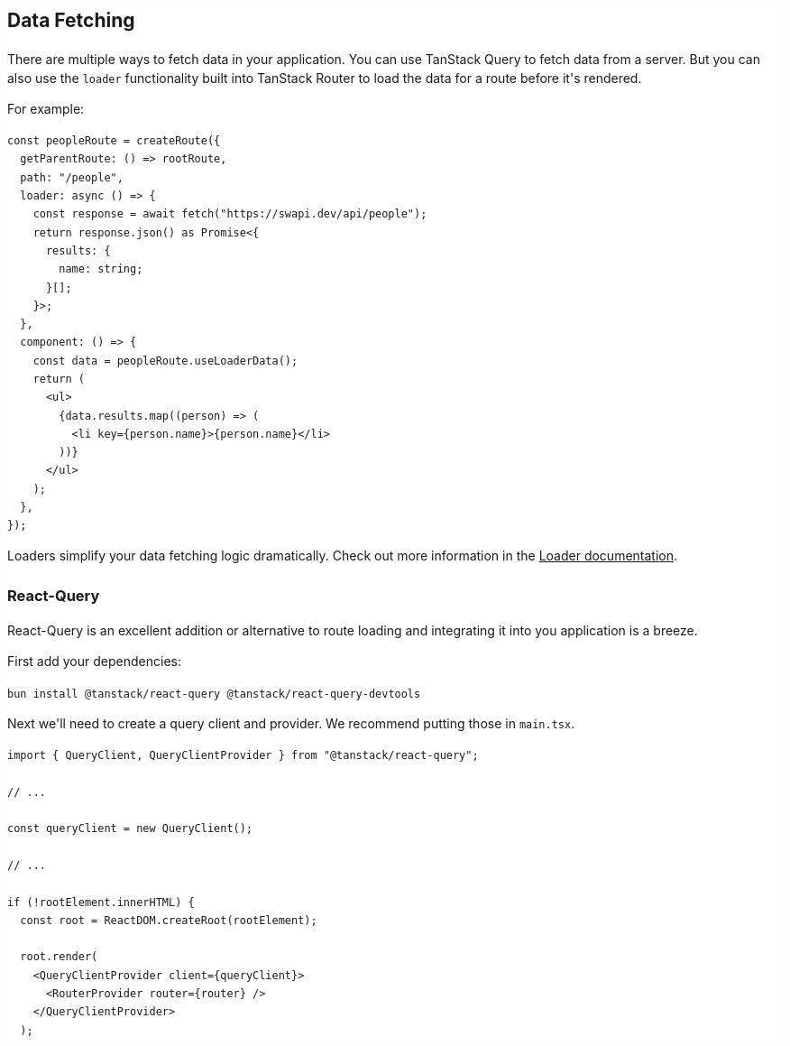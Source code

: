 ## Data Fetching

There are multiple ways to fetch data in your application. You can use TanStack Query to fetch data from a server. But you can also use the `loader` functionality built into TanStack Router to load the data for a route before it's rendered.

For example:

```tsx
const peopleRoute = createRoute({
  getParentRoute: () => rootRoute,
  path: "/people",
  loader: async () => {
    const response = await fetch("https://swapi.dev/api/people");
    return response.json() as Promise<{
      results: {
        name: string;
      }[];
    }>;
  },
  component: () => {
    const data = peopleRoute.useLoaderData();
    return (
      <ul>
        {data.results.map((person) => (
          <li key={person.name}>{person.name}</li>
        ))}
      </ul>
    );
  },
});
```

Loaders simplify your data fetching logic dramatically. Check out more information in the [Loader documentation](https://tanstack.com/router/latest/docs/framework/react/guide/data-loading#loader-parameters).

### React-Query

React-Query is an excellent addition or alternative to route loading and integrating it into you application is a breeze.

First add your dependencies:

```bash
bun install @tanstack/react-query @tanstack/react-query-devtools
```

Next we'll need to create a query client and provider. We recommend putting those in `main.tsx`.

```tsx
import { QueryClient, QueryClientProvider } from "@tanstack/react-query";

// ...

const queryClient = new QueryClient();

// ...

if (!rootElement.innerHTML) {
  const root = ReactDOM.createRoot(rootElement);

  root.render(
    <QueryClientProvider client={queryClient}>
      <RouterProvider router={router} />
    </QueryClientProvider>
  );
```
